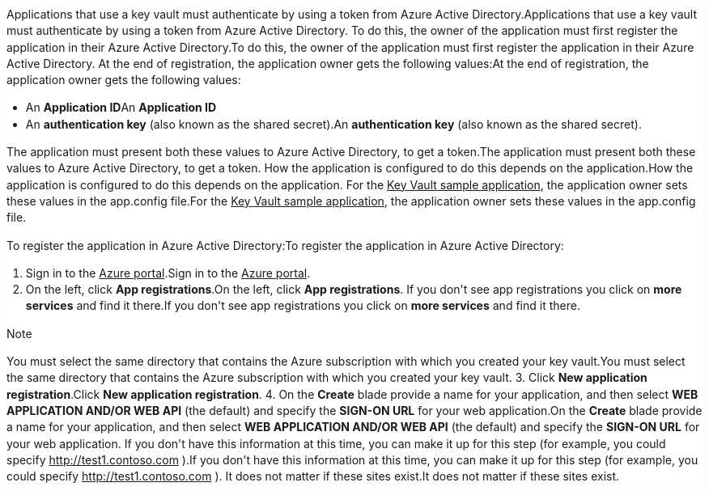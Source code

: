 <span data-ttu-id="78d08-199">Applications that use a key vault must authenticate by using a token from Azure Active Directory.</span><span class="sxs-lookup"><span data-stu-id="78d08-199">Applications that use a key vault must authenticate by using a token from Azure Active Directory.</span></span> <span data-ttu-id="78d08-200">To do this, the owner of the application must first register the application in their Azure Active Directory.</span><span class="sxs-lookup"><span data-stu-id="78d08-200">To do this, the owner of the application must first register the application in their Azure Active Directory.</span></span> <span data-ttu-id="78d08-201">At the end of registration, the application owner gets the following values:</span><span class="sxs-lookup"><span data-stu-id="78d08-201">At the end of registration, the application owner gets the following values:</span></span>

- <span data-ttu-id="78d08-202">An **Application ID**</span><span class="sxs-lookup"><span data-stu-id="78d08-202">An **Application ID**</span></span> 
- <span data-ttu-id="78d08-203">An **authentication key** (also known as the shared secret).</span><span class="sxs-lookup"><span data-stu-id="78d08-203">An **authentication key** (also known as the shared secret).</span></span> 

<span data-ttu-id="78d08-204">The application must present both these values to Azure Active Directory, to get a token.</span><span class="sxs-lookup"><span data-stu-id="78d08-204">The application must present both these values to Azure Active Directory, to get a token.</span></span> <span data-ttu-id="78d08-205">How the application is configured to do this depends on the application.</span><span class="sxs-lookup"><span data-stu-id="78d08-205">How the application is configured to do this depends on the application.</span></span> <span data-ttu-id="78d08-206">For the [Key Vault sample application](https://www.microsoft.com/download/details.aspx?id=45343), the application owner sets these values in the app.config file.</span><span class="sxs-lookup"><span data-stu-id="78d08-206">For the [Key Vault sample application](https://www.microsoft.com/download/details.aspx?id=45343), the application owner sets these values in the app.config file.</span></span>


<span data-ttu-id="78d08-207">To register the application in Azure Active Directory:</span><span class="sxs-lookup"><span data-stu-id="78d08-207">To register the application in Azure Active Directory:</span></span>

1. <span data-ttu-id="78d08-208">Sign in to the [Azure portal](https://portal.azure.com).</span><span class="sxs-lookup"><span data-stu-id="78d08-208">Sign in to the [Azure portal](https://portal.azure.com).</span></span>
2. <span data-ttu-id="78d08-209">On the left, click **App registrations**.</span><span class="sxs-lookup"><span data-stu-id="78d08-209">On the left, click **App registrations**.</span></span> <span data-ttu-id="78d08-210">If you don't see app registrations you click on **more services** and find it there.</span><span class="sxs-lookup"><span data-stu-id="78d08-210">If you don't see app registrations you click on **more services** and find it there.</span></span>  
>[!NOTE]
<span data-ttu-id="78d08-211">You must select the same directory that contains the Azure subscription with which you created your key vault.</span><span class="sxs-lookup"><span data-stu-id="78d08-211">You must select the same directory that contains the Azure subscription with which you created your key vault.</span></span> 
3. <span data-ttu-id="78d08-212">Click **New application registration**.</span><span class="sxs-lookup"><span data-stu-id="78d08-212">Click **New application registration**.</span></span>
4. <span data-ttu-id="78d08-213">On the **Create** blade provide a name for your application, and then select **WEB APPLICATION AND/OR WEB API** (the default) and specify the **SIGN-ON URL** for your web application.</span><span class="sxs-lookup"><span data-stu-id="78d08-213">On the **Create** blade provide a name for your application, and then select **WEB APPLICATION AND/OR WEB API** (the default) and specify the **SIGN-ON URL** for your web application.</span></span> <span data-ttu-id="78d08-214">If you don't have this information at this time, you can make it up for this step (for example, you could specify http://test1.contoso.com ).</span><span class="sxs-lookup"><span data-stu-id="78d08-214">If you don't have this information at this time, you can make it up for this step (for example, you could specify http://test1.contoso.com ).</span></span> <span data-ttu-id="78d08-215">It does not matter if these sites exist.</span><span class="sxs-lookup"><span data-stu-id="78d08-215">It does not matter if these sites exist.</span></span> 
